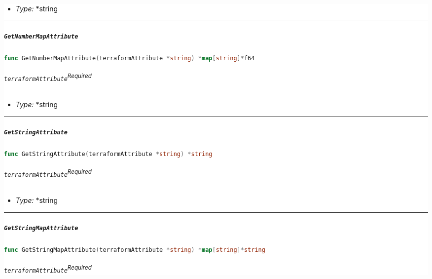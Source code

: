 - *Type:* *string

---

##### `GetNumberMapAttribute` <a name="GetNumberMapAttribute" id="@cdktf/provider-azurerm.resourceGroupCostManagementExport.ResourceGroupCostManagementExportExportDataStorageLocationOutputReference.getNumberMapAttribute"></a>

```go
func GetNumberMapAttribute(terraformAttribute *string) *map[string]*f64
```

###### `terraformAttribute`<sup>Required</sup> <a name="terraformAttribute" id="@cdktf/provider-azurerm.resourceGroupCostManagementExport.ResourceGroupCostManagementExportExportDataStorageLocationOutputReference.getNumberMapAttribute.parameter.terraformAttribute"></a>

- *Type:* *string

---

##### `GetStringAttribute` <a name="GetStringAttribute" id="@cdktf/provider-azurerm.resourceGroupCostManagementExport.ResourceGroupCostManagementExportExportDataStorageLocationOutputReference.getStringAttribute"></a>

```go
func GetStringAttribute(terraformAttribute *string) *string
```

###### `terraformAttribute`<sup>Required</sup> <a name="terraformAttribute" id="@cdktf/provider-azurerm.resourceGroupCostManagementExport.ResourceGroupCostManagementExportExportDataStorageLocationOutputReference.getStringAttribute.parameter.terraformAttribute"></a>

- *Type:* *string

---

##### `GetStringMapAttribute` <a name="GetStringMapAttribute" id="@cdktf/provider-azurerm.resourceGroupCostManagementExport.ResourceGroupCostManagementExportExportDataStorageLocationOutputReference.getStringMapAttribute"></a>

```go
func GetStringMapAttribute(terraformAttribute *string) *map[string]*string
```

###### `terraformAttribute`<sup>Required</sup> <a name="terraformAttribute" id="@cdktf/provider-azurerm.resourceGroupCostManagementExport.ResourceGroupCostManagementExportExportDataStorageLocationOutputReference.getStringMapAttribute.parameter.terraformAttribute"></a>
